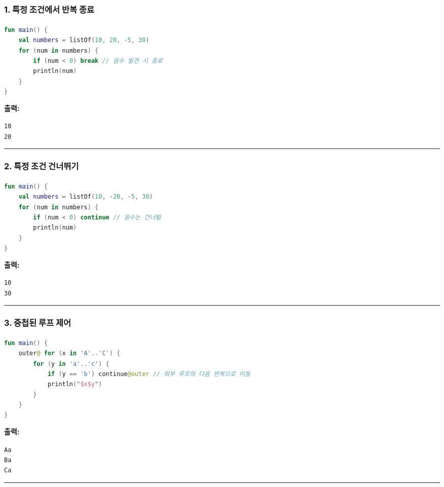 ### **1. 특정 조건에서 반복 종료**
```kotlin
fun main() {
    val numbers = listOf(10, 20, -5, 30)
    for (num in numbers) {
        if (num < 0) break // 음수 발견 시 종료
        println(num)
    }
}
```
**출력:**
```
10  
20  
```

---

### **2. 특정 조건 건너뛰기**
```kotlin
fun main() {
    val numbers = listOf(10, -20, -5, 30)
    for (num in numbers) {
        if (num < 0) continue // 음수는 건너뜀
        println(num)
    }
}
```
**출력:**
```
10  
30  
```

---

### **3. 중첩된 루프 제어**
```kotlin
fun main() {
    outer@ for (x in 'A'..'C') {
        for (y in 'a'..'c') {
            if (y == 'b') continue@outer // 외부 루프의 다음 반복으로 이동
            println("$x$y")
        }
    }
}
```
**출력:**
```
Aa  
Ba  
Ca  
```

---